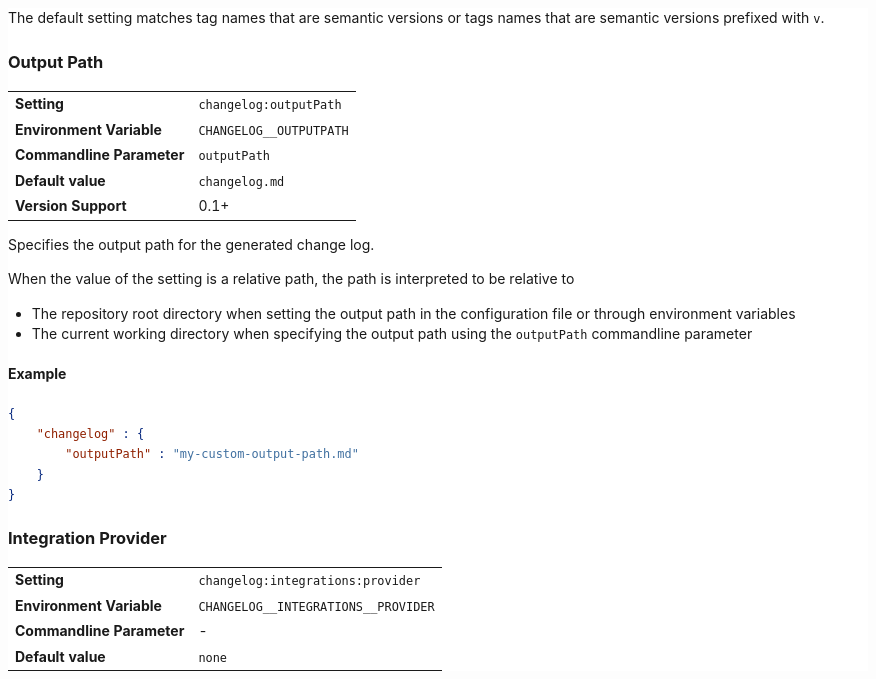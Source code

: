 The default setting matches tag names that are semantic versions or
tags names that are semantic versions prefixed with `v`.

### Output Path

<table>
    <tr>
        <td><b>Setting</b></td>
        <td><code>changelog:outputPath</code></td>
    </tr>
    <tr>
        <td><b>Environment Variable</b></td>
        <td><code>CHANGELOG__OUTPUTPATH</code></td>
    </tr>
    <tr>
        <td><b>Commandline Parameter</b></td>
        <td><code>outputPath</code></td>
    </tr>
    <tr>
        <td><b>Default value</b></td>
        <td><code>changelog.md</code></td>
    </tr>
    <tr>
        <td><b>Version Support</b></td>
        <td>0.1+</td>
    </tr>
</table>

Specifies the output path for the generated change log.

When the value of the setting is a relative path, the path is interpreted
to be relative to

- The repository root directory when setting the output path in the
  configuration file or through environment variables
- The current working directory when specifying the output path using
  the `outputPath` commandline parameter

#### Example

```json
{
    "changelog" : {
        "outputPath" : "my-custom-output-path.md"
    }
}
```

### Integration Provider

<table>
    <tr>
        <td><b>Setting</b></td>
        <td><code>changelog:integrations:provider</code></td>
    </tr>
    <tr>
        <td><b>Environment Variable</b></td>
        <td><code>CHANGELOG__INTEGRATIONS__PROVIDER</code></td>
    </tr>
    <tr>
        <td><b>Commandline Parameter</b></td>
        <td>-</td>
    </tr>
    <tr>
        <td><b>Default value</b></td>
        <td><code>none</code></td>